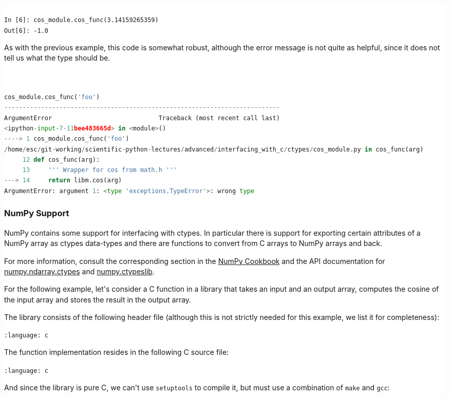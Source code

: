 ```ipython

In [6]: cos_module.cos_func(3.14159265359)
Out[6]: -1.0
```

As with the previous example, this code is somewhat robust, although the error
message is not quite as helpful, since it does not tell us what the type should be.

```python


cos_module.cos_func('foo')
---------------------------------------------------------------------------
ArgumentError                             Traceback (most recent call last)
<ipython-input-7-11bee483665d> in <module>()
----> 1 cos_module.cos_func('foo')
/home/esc/git-working/scientific-python-lectures/advanced/interfacing_with_c/ctypes/cos_module.py in cos_func(arg)
     12 def cos_func(arg):
     13     ''' Wrapper for cos from math.h '''
---> 14     return libm.cos(arg)
ArgumentError: argument 1: <type 'exceptions.TypeError'>: wrong type
```

### NumPy Support

NumPy contains some support for interfacing with ctypes. In particular there is
support for exporting certain attributes of a NumPy array as ctypes data-types
and there are functions to convert from C arrays to NumPy arrays and back.



For more information, consult the corresponding section in the [NumPy Cookbook](https://www.scipy.org/Cookbook/Ctypes) and the API documentation for
[numpy.ndarray.ctypes](https://numpy.org/doc/stable/reference/generated/numpy.ndarray.ctypes.html)
and [numpy.ctypeslib](https://numpy.org/doc/stable/reference/routines.ctypeslib.html).

For the following example, let's consider a C function in a library that takes
an input and an output array, computes the cosine of the input array and
stores the result in the output array.

The library consists of the following header file (although this is not
strictly needed for this example, we list it for completeness):

```{literalinclude} ctypes_numpy/cos_doubles.h
:language: c
```

The function implementation resides in the following C source file:

```{literalinclude} ctypes_numpy/cos_doubles.c
:language: c
```

And since the library is pure C, we can't use `setuptools` to compile it, but
must use a combination of `make` and `gcc`:
